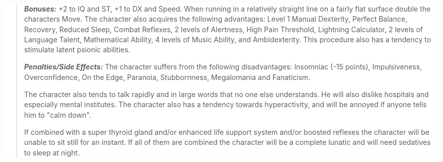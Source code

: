 > ***Bonuses:*** +2 to IQ and ST, +1 to DX and Speed. When running in a
> relatively straight line on a fairly flat surface double the
> characters Move. The character also acquires the following advantages:
> Level 1 Manual Dexterity, Perfect Balance, Recovery, Reduced Sleep,
> Combat Reflexes, 2 levels of Alertness, High Pain Threshold, Lightning
> Calculator, 2 levels of Language Talent, Mathematical Ability, 4
> levels of Music Ability, and Ambidexterity. This procedure also has a
> tendency to stimulate latent psionic abilities.
>
> ***Penalties/Side Effects:*** The character suffers from the following
> disadvantages: Insomniac (-15 points), Impulsiveness, Overconfidence,
> On the Edge, Paranoia, Stubbornness, Megalomania and Fanaticism.
>
> The character also tends to talk rapidly and in large words that no
> one else understands. He will also dislike hospitals and especially
> mental institutes. The character also has a tendency towards
> hyperactivity, and will be annoyed if anyone tells him to "calm down".
>
> If combined with a super thyroid gland and/or enhanced life support
> system and/or boosted reflexes the character will be unable to sit
> still for an instant. If all of them are combined the character will
> be a complete lunatic and will need sedatives to sleep at night.
